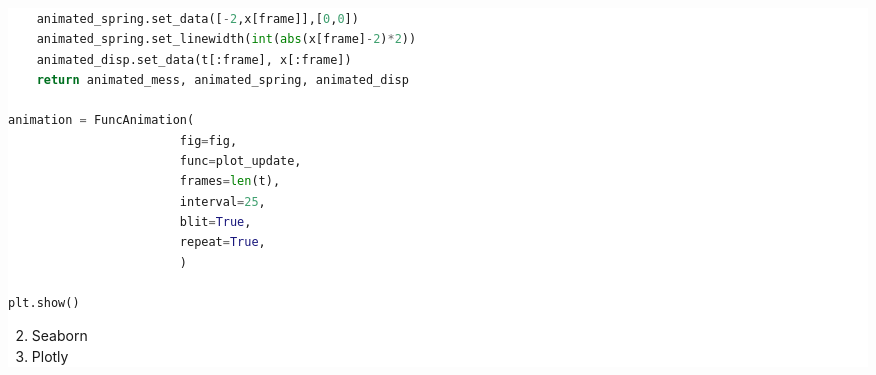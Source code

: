 ```python
    animated_spring.set_data([-2,x[frame]],[0,0])
    animated_spring.set_linewidth(int(abs(x[frame]-2)*2))
    animated_disp.set_data(t[:frame], x[:frame])
    return animated_mess, animated_spring, animated_disp

animation = FuncAnimation(
    					fig=fig,
						func=plot_update,
						frames=len(t),
						interval=25,
                        blit=True,
						repeat=True,
						)

plt.show()
```

2) Seaborn
3) Plotly

